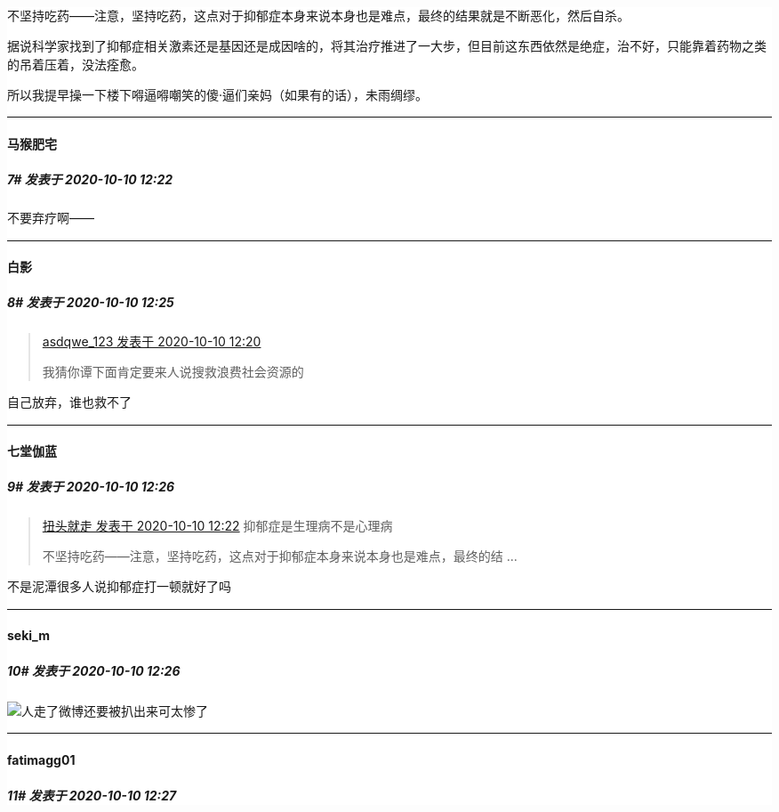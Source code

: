 不坚持吃药——注意，坚持吃药，这点对于抑郁症本身来说本身也是难点，最终的结果就是不断恶化，然后自杀。


据说科学家找到了抑郁症相关激素还是基因还是成因啥的，将其治疗推进了一大步，但目前这东西依然是绝症，治不好，只能靠着药物之类的吊着压着，没法痊愈。

所以我提早操一下楼下嘚逼嘚嘲笑的傻·逼们亲妈（如果有的话），未雨绸缪。


-----

####  马猴肥宅  
##### 7#       发表于 2020-10-10 12:22


不要弃疗啊——


-----

####  白影  
##### 8#       发表于 2020-10-10 12:25


<blockquote><a href="httphttps://bbs.saraba1st.com/2b/forum.php?mod=redirect&amp;goto=findpost&amp;pid=49007961&amp;ptid=1964364" target="_blank">asdqwe_123 发表于 2020-10-10 12:20</a>

我猜你谭下面肯定要来人说搜救浪费社会资源的</blockquote>
自己放弃，谁也救不了


-----

####  七堂伽蓝  
##### 9#       发表于 2020-10-10 12:26


<blockquote><a href="httphttps://bbs.saraba1st.com/2b/forum.php?mod=redirect&amp;goto=findpost&amp;pid=49007976&amp;ptid=1964364" target="_blank">扭头就走 发表于 2020-10-10 12:22</a>
抑郁症是生理病不是心理病

不坚持吃药——注意，坚持吃药，这点对于抑郁症本身来说本身也是难点，最终的结 ...</blockquote>
不是泥潭很多人说抑郁症打一顿就好了吗


-----

####  seki_m  
##### 10#       发表于 2020-10-10 12:26


<img src="https://static.saraba1st.com/image/smiley/face2017/100.png" referrerpolicy="no-referrer">人走了微博还要被扒出来可太惨了


-----

####  fatimagg01  
##### 11#       发表于 2020-10-10 12:27

